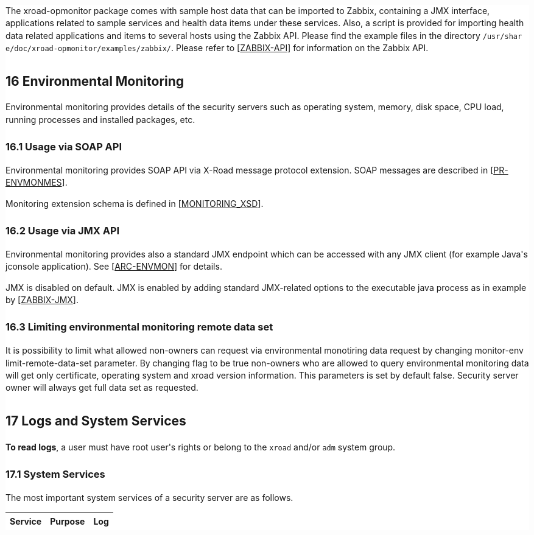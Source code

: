 The xroad-opmonitor package comes with sample host data that can be imported to Zabbix, containing a JMX interface, applications related to sample services and health data items under these services. Also, a script is provided for importing health data related applications and items to several hosts using the Zabbix API. Please find the example files in the directory `/usr/share/doc/xroad-opmonitor/examples/zabbix/`. Please refer to \[[ZABBIX-API](#Ref_ZABBIX-API)\] for information on the Zabbix API.


## 16 Environmental Monitoring

Environmental monitoring provides details of the security servers such as operating system, memory, disk space, CPU load, running processes and installed packages, etc.


### 16.1 Usage via SOAP API

Environmental monitoring provides SOAP API via X-Road message protocol extension. SOAP messages are described in \[[PR-ENVMONMES](#Ref_PR-ENVMONMES)\].

Monitoring extension schema is defined in \[[MONITORING_XSD](#Ref_MONITORING_XSD)\].


### 16.2 Usage via JMX API

Environmental monitoring provides also a standard JMX endpoint which can be accessed with any JMX client (for example Java's jconsole application). See \[[ARC-ENVMON](#Ref_ARC-ENVMON)\] for details.

JMX is disabled on default. JMX is enabled by adding standard JMX-related options to the executable java process as in example by \[[ZABBIX-JMX](#Ref_ZABBIX-JMX)\].

### 16.3 Limiting environmental monitoring remote data set

It is possibility to limit what allowed non-owners can request via environmental monotiring data request by changing monitor-env limit-remote-data-set parameter. By changing flag to be true non-owners who are allowed to query environmental monitoring data will get only certificate, operating system and xroad version information. This parameters is set by default false. Security server owner will always get full data set as requested.

## 17 Logs and System Services

**To read logs**, a user must have root user's rights or belong to the `xroad` and/or `adm` system group.


### 17.1 System Services

The most important system services of a security server are as follows.

 **Service**        | **Purpose**                                   | **Log**
------------------- | --------------------------------------------- | -----------------------------------------
